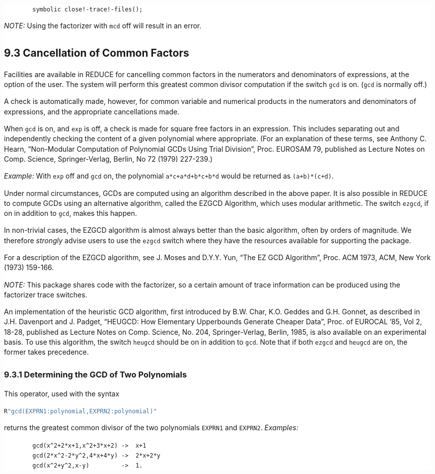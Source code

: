 ```
        symbolic close!-trace!-files();
```
*NOTE:* Using the factorizer with `mcd` off will result in an error.

## 9.3 Cancellation of Common Factors

Facilities are available in REDUCE for cancelling common factors in the numerators and denominators of expressions, at the option of the user. The system will perform this greatest common divisor computation if the switch `gcd` is on. (`gcd` is normally off.)

A check is automatically made, however, for common variable and numerical products in the numerators and denominators of expressions, and the appropriate cancellations made.

When `gcd` is on, and `exp` is off, a check is made for square free factors in an expression. This includes separating out and independently checking the content of a given polynomial where appropriate. (For an explanation of these terms, see Anthony C. Hearn, “Non-Modular Computation of Polynomial GCDs Using Trial Division”, Proc. EUROSAM 79, published as Lecture Notes on Comp. Science, Springer-Verlag, Berlin, No 72 (1979) 227-239.)

*Example:* With `exp` off and `gcd` on, the polynomial `a*c+a*d+b*c+b*d` would be returned as `(a+b)*(c+d)`.

Under normal circumstances, GCDs are computed using an algorithm described in the above paper. It is also possible in REDUCE to compute GCDs using an alternative algorithm, called the EZGCD Algorithm, which uses modular arithmetic. The switch `ezgcd`, if on in addition to `gcd`, makes this happen.

In non-trivial cases, the EZGCD algorithm is almost always better than the basic algorithm, often by orders of magnitude. We therefore *strongly* advise users to use the `ezgcd` switch where they have the resources available for supporting the package.

For a description of the EZGCD algorithm, see J. Moses and D.Y.Y. Yun, “The EZ GCD Algorithm”, Proc. ACM 1973, ACM, New York (1973) 159-166.

*NOTE:* This package shares code with the factorizer, so a certain amount of trace information can be produced using the factorizer trace switches.

An implementation of the heuristic GCD algorithm, first introduced by B.W. Char, K.O. Geddes and G.H. Gonnet, as described in J.H. Davenport and J. Padget, “HEUGCD: How Elementary Upperbounds Generate Cheaper Data”, Proc. of EUROCAL ’85, Vol 2, 18-28, published as Lecture Notes on Comp. Science, No. 204, Springer-Verlag, Berlin, 1985, is also available on an experimental basis. To use this algorithm, the switch `heugcd` should be on in addition to `gcd`. Note that if both `ezgcd` and `heugcd` are on, the former takes precedence.

### 9.3.1 Determining the GCD of Two Polynomials

This operator, used with the syntax
```Julia
R"gcd(EXPRN1:polynomial,EXPRN2:polynomial)"
```
returns the greatest common divisor of the two polynomials `EXPRN1` and `EXPRN2`.
*Examples:*
```
        gcd(x^2+2*x+1,x^2+3*x+2) ->  x+1  
        gcd(2*x^2-2*y^2,4*x+4*y) ->  2*x+2*y  
        gcd(x^2+y^2,x-y)         ->  1.
```
